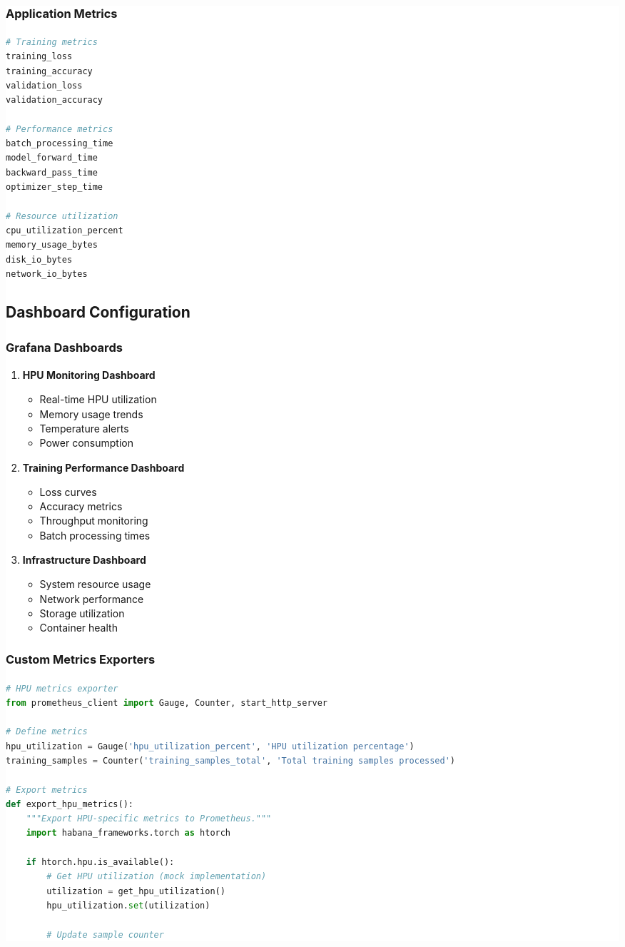 ### Application Metrics

```python
# Training metrics
training_loss
training_accuracy
validation_loss
validation_accuracy

# Performance metrics
batch_processing_time
model_forward_time
backward_pass_time
optimizer_step_time

# Resource utilization
cpu_utilization_percent
memory_usage_bytes
disk_io_bytes
network_io_bytes
```

## Dashboard Configuration

### Grafana Dashboards

1. **HPU Monitoring Dashboard**
   - Real-time HPU utilization
   - Memory usage trends
   - Temperature alerts
   - Power consumption

2. **Training Performance Dashboard**
   - Loss curves
   - Accuracy metrics
   - Throughput monitoring
   - Batch processing times

3. **Infrastructure Dashboard**
   - System resource usage
   - Network performance
   - Storage utilization
   - Container health

### Custom Metrics Exporters

```python
# HPU metrics exporter
from prometheus_client import Gauge, Counter, start_http_server

# Define metrics
hpu_utilization = Gauge('hpu_utilization_percent', 'HPU utilization percentage')
training_samples = Counter('training_samples_total', 'Total training samples processed')

# Export metrics
def export_hpu_metrics():
    """Export HPU-specific metrics to Prometheus."""
    import habana_frameworks.torch as htorch
    
    if htorch.hpu.is_available():
        # Get HPU utilization (mock implementation)
        utilization = get_hpu_utilization()
        hpu_utilization.set(utilization)
        
        # Update sample counter
```